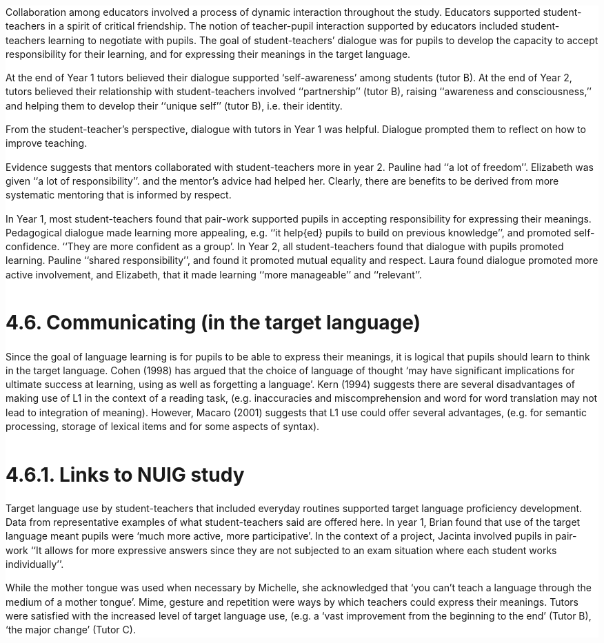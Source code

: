 Collaboration	 among	 educators	 involved	 a	 process	 of	 dynamic	 interaction	 throughout	 the	 study. Educators	 supported	 student-teachers	 in	 a	 spirit	 of	 critical	 friendship.	 The	 notion	 of	 teacher-pupil interaction	supported	by	educators	included	student-teachers	learning	to	negotiate	with	pupils.	The goal	of	student-teachers’	dialogue	was	for	pupils	to	develop	the	capacity	to	accept	responsibility	for their	learning,	and	for	expressing	their	meanings	in	the	target	language.

At	 the	 end	 of	 Year	 1	 tutors	 believed	 their	 dialogue	 supported	 ‘self-awareness’	 among	 students (tutor	 B).	 At	 the	 end	 of	 Year	 2,	 tutors	 believed	 their	 relationship	 with	 student-teachers	 involved ‘‘partnership’’	 (tutor	 B),	 raising	 ‘‘awareness	 and	 consciousness,’’	 and	 helping	 them	 to	 develop	 their ‘‘unique	self’’	(tutor	B),	i.e.	their	identity.

From	 the	 student-teacher’s	 perspective,	 dialogue	 with	 tutors	 in	 Year	 1	 was	 helpful.	 Dialogue prompted	them	to	reflect	on	how	to	improve	teaching.

Evidence	suggests	that	mentors	collaborated	with	student-teachers	more	in	year	2.	Pauline	had	‘‘a lot	of	freedom’’.	Elizabeth	was	given	‘‘a	lot	of	responsibility’’.	and	the	mentor’s	advice	had	helped	her. Clearly,	there	are	benefits	to	be	derived	from	more	systematic	mentoring	that	is	informed	by	respect.

In	Year	1,	most	student-teachers	found	that	pair-work	supported	pupils	in	accepting	responsibility for	expressing	their	meanings.	Pedagogical	dialogue	made	learning	more	appealing,	e.g.	‘‘it	help{ed} pupils	to	build	on	previous	knowledge’’,	and	promoted	self-confidence.	‘‘They	are	more	confident	as a	group’.	In	Year	2,	all	student-teachers	 found	 that	dialogue	with	pupils	promoted	learning.	Pauline ‘‘shared	 responsibility’’,	 and	 found	 it	 promoted	 mutual	 equality	 and	 respect.	 Laura	 found	 dialogue promoted	 more	 active	 involvement,	 and	 Elizabeth,	 that	 it	 made	 learning	 ‘‘more	 manageable’’	 and ‘‘relevant’’.

# 4.6.	Communicating	(in	the	target	language)

Since	the	goal	of	language	learning	is	for	pupils	to	be	able	to	express	their	meanings,	it	is	logical	that pupils	 should	 learn	 to	 think	 in	 the	 target	 language.	 Cohen	 (1998)	 has	 argued	 that	 the	 choice	 of language	of	thought	‘may	have	significant	implications	for	ultimate	success	at	learning,	using	as	well	as forgetting	a	language’.	Kern	(1994)	suggests	there	are	several	disadvantages	of	making	use	of	L1	in	the context	of	a	reading	task,	(e.g.	inaccuracies	and	miscomprehension	and	word	for	word	translation	may not	lead	to	integration	of	meaning).	However,	Macaro	(2001)	suggests	that	L1	use	could	offer	several advantages,	(e.g.	for	semantic	processing,	storage	of	lexical	items	and	for	some	aspects	of	syntax).

# 4.6.1.	Links	to	NUIG	study

Target	 language	 use	 by	 student-teachers	 that	 included	 everyday	 routines	 supported	 target language	proficiency	development.	Data	from	representative	examples	of	what	student-teachers	said are	offered here. In	year	1,	Brian	found	that	use	of	the	target	language	meant	pupils	were	‘much	more active,	 more	 participative’.	 In	 the	 context	 of	 a	 project,	 Jacinta	 involved	 pupils	 in	 pair-work	 ‘‘It	 allows for	 more	 expressive	 answers	 since	 they	 are	 not	 subjected	 to	 an	 exam	 situation	 where	 each	 student works	individually’’.

While	the	mother	tongue	was	used	when	necessary	by	Michelle,	she	acknowledged	that	‘you	can’t teach	a	language	through	the	medium	of	a	mother	tongue’.	Mime,	gesture	and	repetition	were	ways by	 which	 teachers	 could	 express	 their	 meanings.	 Tutors	 were	 satisfied	 with	 the	 increased	 level	 of target	 language	 use,	 (e.g.	 a	 ‘vast	 improvement	 from	 the	 beginning	 to	 the	 end’	 (Tutor	 B),	 ‘the	 major change’	(Tutor	C).
